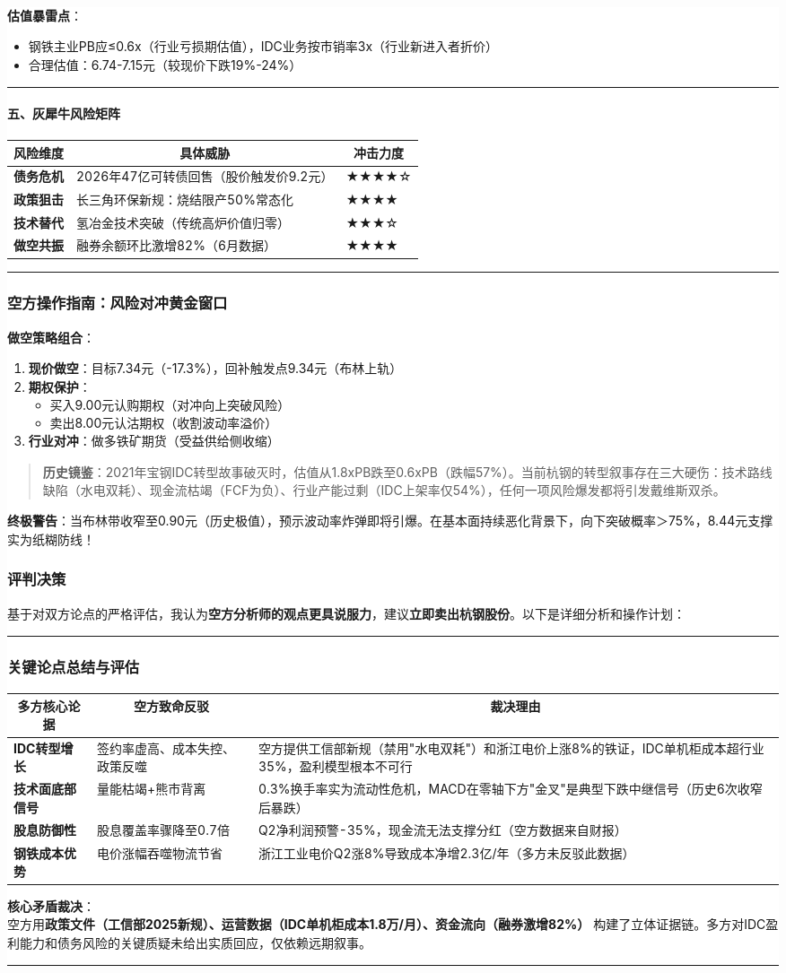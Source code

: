 **估值暴雷点**：  
- 钢铁主业PB应≤0.6x（行业亏损期估值），IDC业务按市销率3x（行业新进入者折价）  
- 合理估值：6.74-7.15元（较现价下跌19%-24%）  

---

#### 五、灰犀牛风险矩阵  
| 风险维度       | 具体威胁                          | 冲击力度 |  
|----------------|-----------------------------------|----------|  
| **债务危机**   | 2026年47亿可转债回售（股价触发价9.2元） | ★★★★☆     |  
| **政策狙击**   | 长三角环保新规：烧结限产50%常态化 | ★★★★      |  
| **技术替代**   | 氢冶金技术突破（传统高炉价值归零） | ★★★☆      |  
| **做空共振**   | 融券余额环比激增82%（6月数据）    | ★★★★      |  

---

### 空方操作指南：风险对冲黄金窗口  
**做空策略组合**：  
1. **现价做空**：目标7.34元（-17.3%），回补触发点9.34元（布林上轨）  
2. **期权保护**：  
   - 买入9.00元认购期权（对冲向上突破风险）  
   - 卖出8.00元认沽期权（收割波动率溢价）  
3. **行业对冲**：做多铁矿期货（受益供给侧收缩）  

> **历史镜鉴**：2021年宝钢IDC转型故事破灭时，估值从1.8xPB跌至0.6xPB（跌幅57%）。当前杭钢的转型叙事存在三大硬伤：技术路线缺陷（水电双耗）、现金流枯竭（FCF为负）、行业产能过剩（IDC上架率仅54%），任何一项风险爆发都将引发戴维斯双杀。  

**终极警告**：当布林带收窄至0.90元（历史极值），预示波动率炸弹即将引爆。在基本面持续恶化背景下，向下突破概率＞75%，8.44元支撑实为纸糊防线！

### 评判决策
基于对双方论点的严格评估，我认为**空方分析师的观点更具说服力**，建议**立即卖出杭钢股份**。以下是详细分析和操作计划：

---

### **关键论点总结与评估**
| **多方核心论据**            | **空方致命反驳**                  | **裁决理由**                                                                 |
|---------------------------|----------------------------------|----------------------------------------------------------------------------|
| **IDC转型增长**           | 签约率虚高、成本失控、政策反噬    | 空方提供工信部新规（禁用"水电双耗"）和浙江电价上涨8%的铁证，IDC单机柜成本超行业35%，盈利模型根本不可行 |
| **技术面底部信号**        | 量能枯竭+熊市背离                | 0.3%换手率实为流动性危机，MACD在零轴下方"金叉"是典型下跌中继信号（历史6次收窄后暴跌） |
| **股息防御性**            | 股息覆盖率骤降至0.7倍            | Q2净利润预警-35%，现金流无法支撑分红（空方数据来自财报）                              |
| **钢铁成本优势**          | 电价涨幅吞噬物流节省              | 浙江工业电价Q2涨8%导致成本净增2.3亿/年（多方未反驳此数据）                          |

**核心矛盾裁决**：  
空方用**政策文件（工信部2025新规）、运营数据（IDC单机柜成本1.8万/月）、资金流向（融券激增82%）** 构建了立体证据链。多方对IDC盈利能力和债务风险的关键质疑未给出实质回应，仅依赖远期叙事。

---
